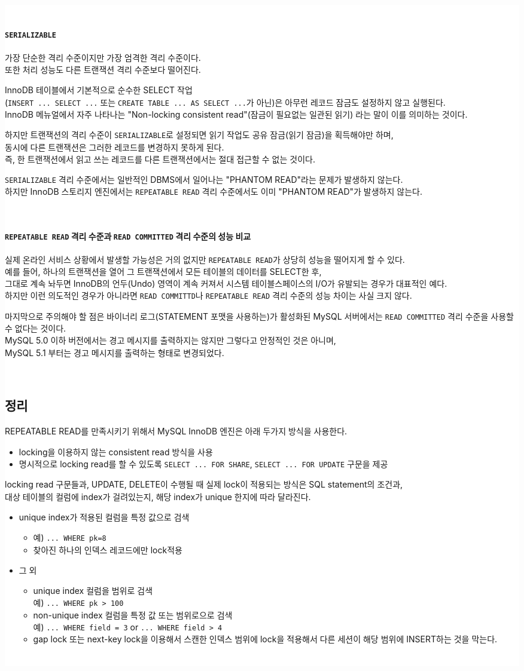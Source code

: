 
<br />    

#### `SERIALIZABLE`      
가장 단순한 격리 수준이지만 가장 엄격한 격리 수준이다.    
또한 처리 성능도 다른 트랜잭션 격리 수준보다 떨어진다.   

InnoDB 테이블에서 기본적으로 순수한 SELECT 작업       
(`INSERT ... SELECT ...` 또는 `CREATE TABLE ... AS SELECT ...`가 아닌)은 아무런 레코드 잠금도 설정하지 않고 실행된다.        
InnoDB 메뉴얼에서 자주 나타나는 "Non-locking consistent read"(잠금이 필요없는 일관된 읽기) 라는 말이 이를 의미하는 것이다.    

하지만 트랜잭션의 격리 수준이 `SERIALIZABLE`로 설정되면 읽기 작업도 공유 잠금(읽기 잠금)을 획득해야만 하며,    
동시에 다른 트랜잭션은 그러한 레코드를 변경하지 못하게 된다.   
즉, 한 트랜잭션에서 읽고 쓰는 레코드를 다른 트랜잭션에서는 절대 접근할 수 없는 것이다.    

`SERIALIZABLE` 격리 수준에서는 일반적인 DBMS에서 일어나는 "PHANTOM READ"라는 문제가 발생하지 않는다.    
하지만 InnoDB 스토리지 엔진에서는 `REPEATABLE READ` 격리 수준에서도 이미 "PHANTOM READ"가 발생하지 않는다.   

<br />

#### `REPEATABLE READ` 격리 수준과 `READ COMMITTED` 격리 수준의 성능 비교     
실제 온라인 서비스 상황에서 발생할 가능성은 거의 없지만 `REPEATABLE READ`가 상당히 성능을 떨어지게 할 수 있다.        
예를 들어, 하나의 트랜잭션을 열어 그 트랜잭션에서 모든 테이블의 데이터를 SELECT한 후,      
그대로 계속 놔두면 InnoDB의 언두(Undo) 영역이 계속 커져서 시스템 테이블스페이스의 I/O가 유발되는 경우가 대표적인 예다.      
하지만 이런 의도적인 경우가 아니라면 `READ COMMITTD`나 `REPEATABLE READ` 격리 수준의 성능 차이는 사실 크지 않다.      

마지막으로 주의해야 할 점은 바이너리 로그(STATEMENT 포맷을 사용하는)가 활성화된 MySQL 서버에서는 `READ COMMITTED` 격리 수준을 사용할 수 없다는 것이다.     
MySQL 5.0 이하 버전에서는 경고 메시지를 출력하지는 않지만 그렇다고 안정적인 것은 아니며,         
MySQL 5.1 부터는 경고 메시지를 출력하는 형태로 변경되었다.          


<br />     

## 정리       
REPEATABLE READ를 만족시키기 위해서 MySQL InnoDB 엔진은 아래 두가지 방식을 사용한다.    
* locking을 이용하지 않는 consistent read 방식을 사용         
* 명시적으로 locking read를 할 수 있도록 `SELECT ... FOR SHARE`, `SELECT ... FOR UPDATE` 구문을 제공    

locking read 구문들과, UPDATE, DELETE이 수행될 때 실제 lock이 적용되는 방식은 SQL statement의 조건과,    
대상 테이블의 컬럼에 index가 걸려있는지, 해당 index가 unique 한지에 따라 달라진다.   

* unique index가 적용된 컬럼을 특정 값으로 검색    
    - 예) `... WHERE pk=8`    
    - 찾아진 하나의 인덱스 레코드에만 lock적용    


* 그 외     
    - unique index 컬럼을 범위로 검색    
      예) `... WHERE pk > 100`      
    - non-unique index 컬럼을 특정 값 또는 범위로으로 검색      
      예) `... WHERE field = 3` or `... WHERE field > 4`    
    - gap lock 또는 next-key lock을 이용해서 스캔한 인덱스 범위에 lock을 적용해서 다른 세션이 해당 범위에 INSERT하는 것을 막는다.    



<br />     
